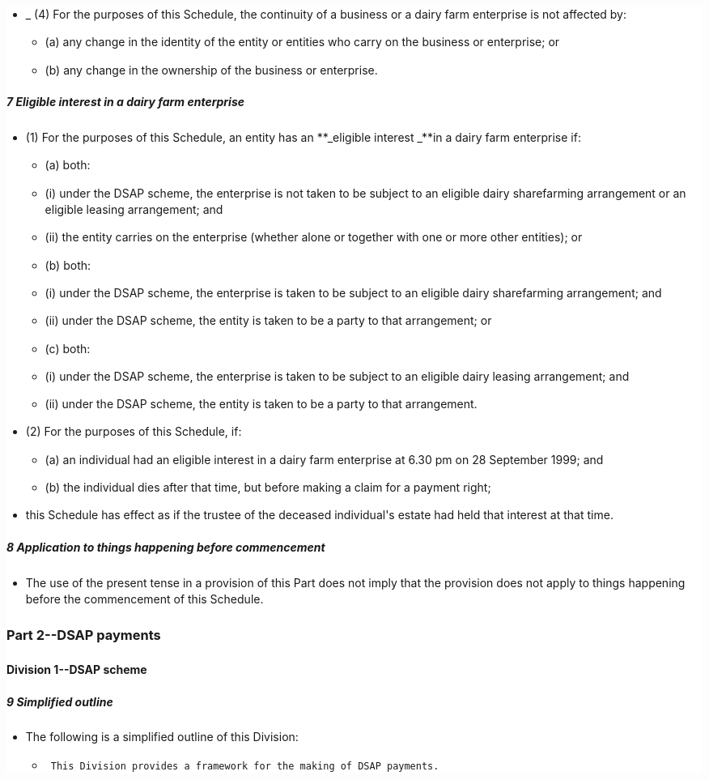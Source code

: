    * _	(4)	For the purposes of this Schedule, the continuity of a business or a dairy farm enterprise is not affected by:

     * (a) any change in the identity of the entity or entities who carry on the business or enterprise; or

     * (b) any change in the ownership of the business or enterprise.

##### 7  Eligible interest in a dairy farm enterprise

   * (1) For the purposes of this Schedule, an entity has an **_eligible interest _**in a dairy farm enterprise if:

     * (a) both:

      * (i) under the DSAP scheme, the enterprise is not taken to be subject to an eligible dairy sharefarming arrangement or an eligible leasing arrangement; and

      * (ii) the entity carries on the enterprise (whether alone or together with one or more other entities); or

     * (b) both:

      * (i) under the DSAP scheme, the enterprise is taken to be subject to an eligible dairy sharefarming arrangement; and

      * (ii) under the DSAP scheme, the entity is taken to be a party to that arrangement; or

     * (c) both:

      * (i) under the DSAP scheme, the enterprise is taken to be subject to an eligible dairy leasing arrangement; and

      * (ii) under the DSAP scheme, the entity is taken to be a party to that arrangement.

   * (2) For the purposes of this Schedule, if:

     * (a) an individual had an eligible interest in a dairy farm enterprise at 6.30 pm on 28 September 1999; and

     * (b) the individual dies after that time, but before making a claim for a payment right;

   * this Schedule has effect as if the trustee of the deceased individual's estate had held that interest at that time.

##### 8  Application to things happening before commencement

   * The use of the present tense in a provision of this Part does not imply that the provision does not apply to things happening before the commencement of this Schedule.

### Part 2--DSAP payments

#### Division 1--DSAP scheme

##### 9  Simplified outline

   * The following is a simplified outline of this Division: 

     *  	This Division provides a framework for the making of DSAP payments.

